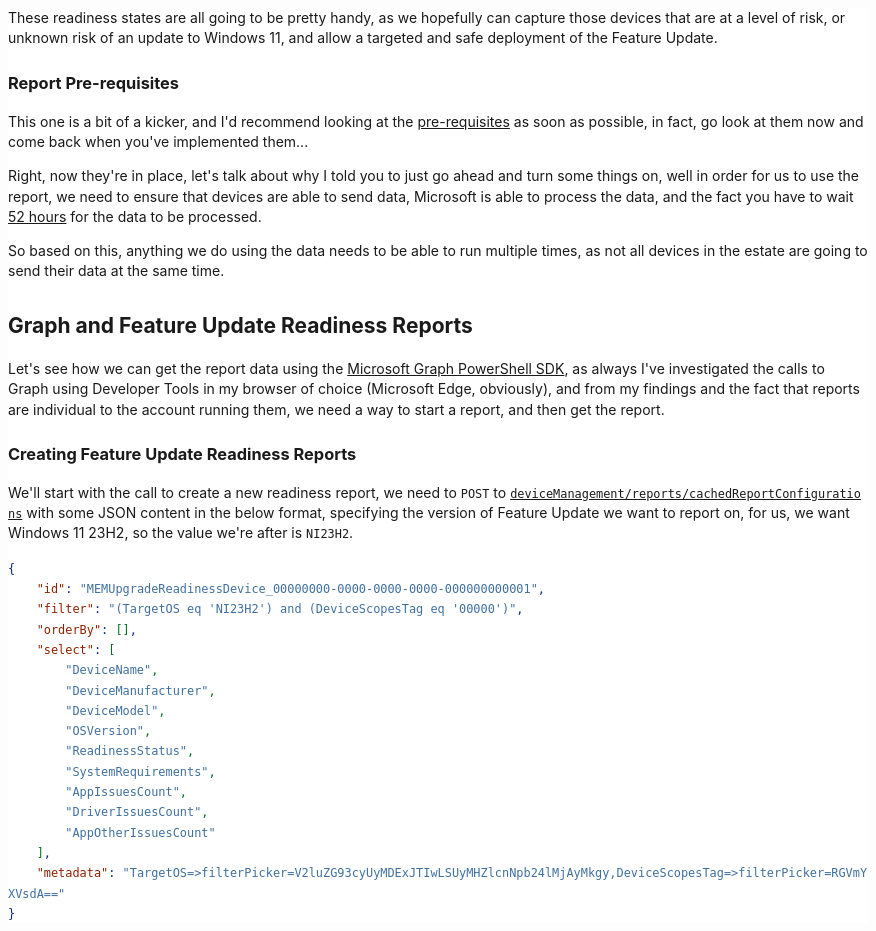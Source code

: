 These readiness states are all going to be pretty handy, as we hopefully can capture those devices that are at a level of risk, or unknown risk of an update to Windows 11, and allow a targeted and safe deployment of the Feature Update.

### Report Pre-requisites

This one is a bit of a kicker, and I'd recommend looking at the [pre-requisites](https://learn.microsoft.com/en-gb/mem/intune/protect/windows-update-compatibility-reports#prerequisites) as soon as possible, in fact, go look at them now and come back when you've implemented them...

Right, now they're in place, let's talk about why I told you to just go ahead and turn some things on, well in order for us to use the report, we need to ensure that devices are able to send data, Microsoft is able to process the data, and the fact you have to wait [52 hours](https://learn.microsoft.com/en-gb/mem/intune/protect/windows-update-compatibility-reports#about-reporting-data-latency) for the data to be processed.

So based on this, anything we do using the data needs to be able to run multiple times, as not all devices in the estate are going to send their data at the same time.

## Graph and Feature Update Readiness Reports

Let's see how we can get the report data using the [Microsoft Graph PowerShell SDK](https://learn.microsoft.com/en-us/powershell/microsoftgraph/get-started?view=graph-powershell-1.0), as always I've investigated the calls to Graph using Developer Tools in my browser of choice (Microsoft Edge, obviously), and from my findings and the fact that reports are individual to the account running them, we need a way to start a report, and then get the report.

### Creating Feature Update Readiness Reports

We'll start with the call to create a new readiness report, we need to `POST` to [`deviceManagement/reports/cachedReportConfigurations`](https://learn.microsoft.com/en-us/graph/api/intune-reporting-devicemanagementcachedreportconfiguration-get?view=graph-rest-beta) with some JSON content in the below format, specifying the version of Feature Update we want to report on, for us, we want Windows 11 23H2, so the value we're after is `NI23H2`.

```JSON
{
    "id": "MEMUpgradeReadinessDevice_00000000-0000-0000-0000-000000000001",
    "filter": "(TargetOS eq 'NI23H2') and (DeviceScopesTag eq '00000')",
    "orderBy": [],
    "select": [
        "DeviceName",
        "DeviceManufacturer",
        "DeviceModel",
        "OSVersion",
        "ReadinessStatus",
        "SystemRequirements",
        "AppIssuesCount",
        "DriverIssuesCount",
        "AppOtherIssuesCount"
    ],
    "metadata": "TargetOS=>filterPicker=V2luZG93cyUyMDExJTIwLSUyMHZlcnNpb24lMjAyMkgy,DeviceScopesTag=>filterPicker=RGVmYXVsdA=="
}
```
